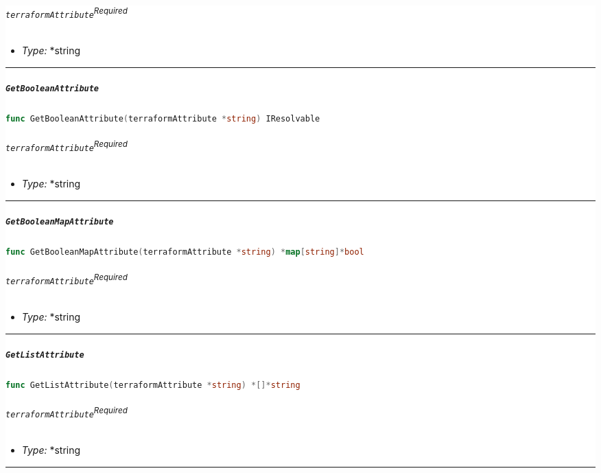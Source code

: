 ###### `terraformAttribute`<sup>Required</sup> <a name="terraformAttribute" id="rhizo-co-terraform-provider-oci.loadBalancerRuleSet.LoadBalancerRuleSet.getAnyMapAttribute.parameter.terraformAttribute"></a>

- *Type:* *string

---

##### `GetBooleanAttribute` <a name="GetBooleanAttribute" id="rhizo-co-terraform-provider-oci.loadBalancerRuleSet.LoadBalancerRuleSet.getBooleanAttribute"></a>

```go
func GetBooleanAttribute(terraformAttribute *string) IResolvable
```

###### `terraformAttribute`<sup>Required</sup> <a name="terraformAttribute" id="rhizo-co-terraform-provider-oci.loadBalancerRuleSet.LoadBalancerRuleSet.getBooleanAttribute.parameter.terraformAttribute"></a>

- *Type:* *string

---

##### `GetBooleanMapAttribute` <a name="GetBooleanMapAttribute" id="rhizo-co-terraform-provider-oci.loadBalancerRuleSet.LoadBalancerRuleSet.getBooleanMapAttribute"></a>

```go
func GetBooleanMapAttribute(terraformAttribute *string) *map[string]*bool
```

###### `terraformAttribute`<sup>Required</sup> <a name="terraformAttribute" id="rhizo-co-terraform-provider-oci.loadBalancerRuleSet.LoadBalancerRuleSet.getBooleanMapAttribute.parameter.terraformAttribute"></a>

- *Type:* *string

---

##### `GetListAttribute` <a name="GetListAttribute" id="rhizo-co-terraform-provider-oci.loadBalancerRuleSet.LoadBalancerRuleSet.getListAttribute"></a>

```go
func GetListAttribute(terraformAttribute *string) *[]*string
```

###### `terraformAttribute`<sup>Required</sup> <a name="terraformAttribute" id="rhizo-co-terraform-provider-oci.loadBalancerRuleSet.LoadBalancerRuleSet.getListAttribute.parameter.terraformAttribute"></a>

- *Type:* *string

---